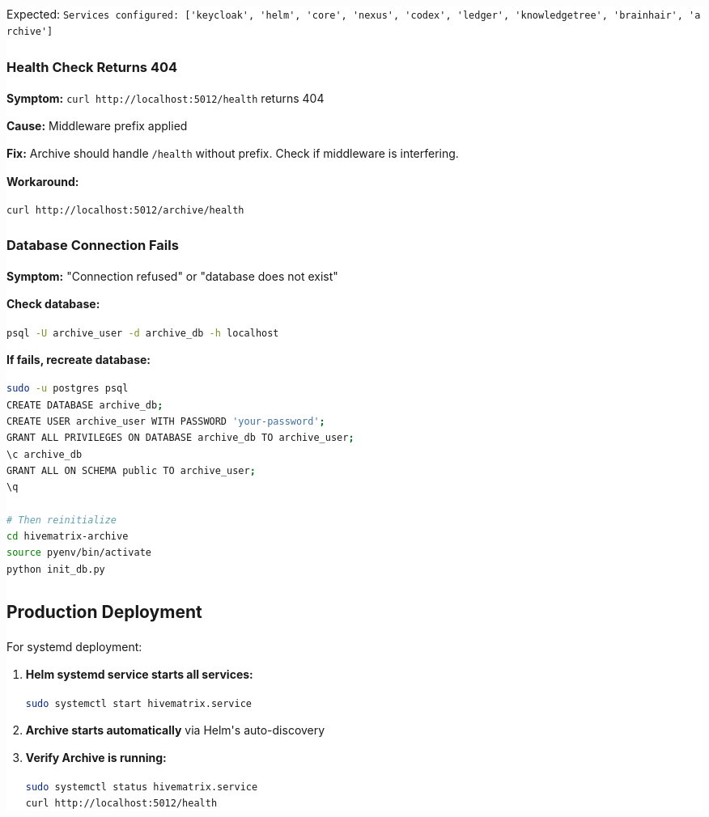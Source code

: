 Expected: `Services configured: ['keycloak', 'helm', 'core', 'nexus', 'codex', 'ledger', 'knowledgetree', 'brainhair', 'archive']`

### Health Check Returns 404

**Symptom:** `curl http://localhost:5012/health` returns 404

**Cause:** Middleware prefix applied

**Fix:** Archive should handle `/health` without prefix. Check if middleware is interfering.

**Workaround:**
```bash
curl http://localhost:5012/archive/health
```

### Database Connection Fails

**Symptom:** "Connection refused" or "database does not exist"

**Check database:**
```bash
psql -U archive_user -d archive_db -h localhost
```

**If fails, recreate database:**
```bash
sudo -u postgres psql
CREATE DATABASE archive_db;
CREATE USER archive_user WITH PASSWORD 'your-password';
GRANT ALL PRIVILEGES ON DATABASE archive_db TO archive_user;
\c archive_db
GRANT ALL ON SCHEMA public TO archive_user;
\q

# Then reinitialize
cd hivematrix-archive
source pyenv/bin/activate
python init_db.py
```

## Production Deployment

For systemd deployment:

1. **Helm systemd service starts all services:**
   ```bash
   sudo systemctl start hivematrix.service
   ```

2. **Archive starts automatically** via Helm's auto-discovery

3. **Verify Archive is running:**
   ```bash
   sudo systemctl status hivematrix.service
   curl http://localhost:5012/health
   ```
